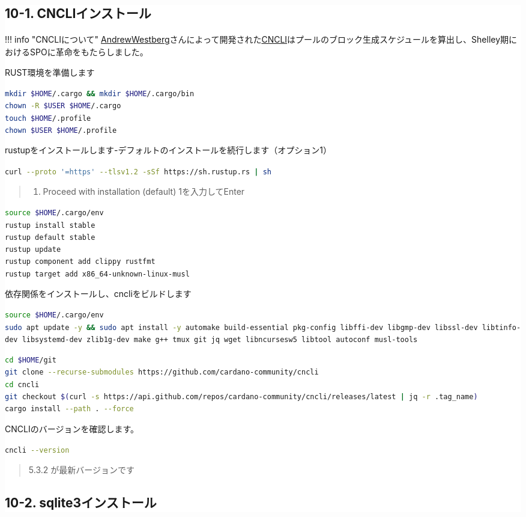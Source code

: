 
 

## **10-1. CNCLIインストール**

!!! info "CNCLIについて"
    [AndrewWestberg](https://twitter.com/amw7)さんによって開発された[CNCLI](https://github.com/cardano-community/cncli)はプールのブロック生成スケジュールを算出し、Shelley期におけるSPOに革命をもたらしました。

  
RUST環境を準備します

```bash
mkdir $HOME/.cargo && mkdir $HOME/.cargo/bin
chown -R $USER $HOME/.cargo
touch $HOME/.profile
chown $USER $HOME/.profile
```

rustupをインストールします-デフォルトのインストールを続行します（オプション1）
```bash
curl --proto '=https' --tlsv1.2 -sSf https://sh.rustup.rs | sh
```

> 1) Proceed with installation (default)  1を入力してEnter

```bash
source $HOME/.cargo/env
rustup install stable
rustup default stable
rustup update
rustup component add clippy rustfmt
rustup target add x86_64-unknown-linux-musl
```

依存関係をインストールし、cncliをビルドします

```bash
source $HOME/.cargo/env
sudo apt update -y && sudo apt install -y automake build-essential pkg-config libffi-dev libgmp-dev libssl-dev libtinfo-dev libsystemd-dev zlib1g-dev make g++ tmux git jq wget libncursesw5 libtool autoconf musl-tools
```
```bash
cd $HOME/git
git clone --recurse-submodules https://github.com/cardano-community/cncli
cd cncli
git checkout $(curl -s https://api.github.com/repos/cardano-community/cncli/releases/latest | jq -r .tag_name)
cargo install --path . --force
```

CNCLIのバージョンを確認します。
```bash
cncli --version
```
> 5.3.2 が最新バージョンです

## **10-2. sqlite3インストール**
